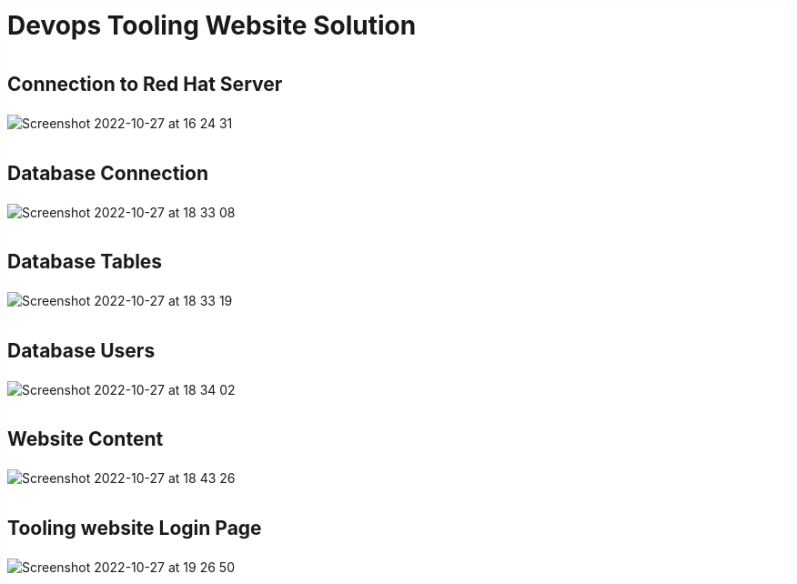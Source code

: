 # Devops Tooling Website Solution

## Connection to Red Hat Server
<img width="1436" alt="Screenshot 2022-10-27 at 16 24 31" src="https://user-images.githubusercontent.com/58548431/198385384-0ddb43ec-fccf-4928-8515-9b94296b5873.png">


## Database Connection
<img width="1436" alt="Screenshot 2022-10-27 at 18 33 08" src="https://user-images.githubusercontent.com/58548431/198385500-8ef5c6bb-9906-451b-bbf9-0b62eedbe726.png">


## Database Tables
<img width="1436" alt="Screenshot 2022-10-27 at 18 33 19" src="https://user-images.githubusercontent.com/58548431/198385583-60f7dd38-e0c1-4bc1-ba34-7b07d8425862.png">


## Database Users
<img width="1436" alt="Screenshot 2022-10-27 at 18 34 02" src="https://user-images.githubusercontent.com/58548431/198385760-5ca2d4d7-4b4d-4075-bb83-aaa0505c3998.png">


## Website Content
<img width="1436" alt="Screenshot 2022-10-27 at 18 43 26" src="https://user-images.githubusercontent.com/58548431/198385870-76797833-8887-42d0-9578-1ed34c0e5f0d.png">


## Tooling website Login Page
<img width="1436" alt="Screenshot 2022-10-27 at 19 26 50" src="https://user-images.githubusercontent.com/58548431/198386058-91403ab3-e811-4f46-b738-2b3f8c9cf49b.png">
